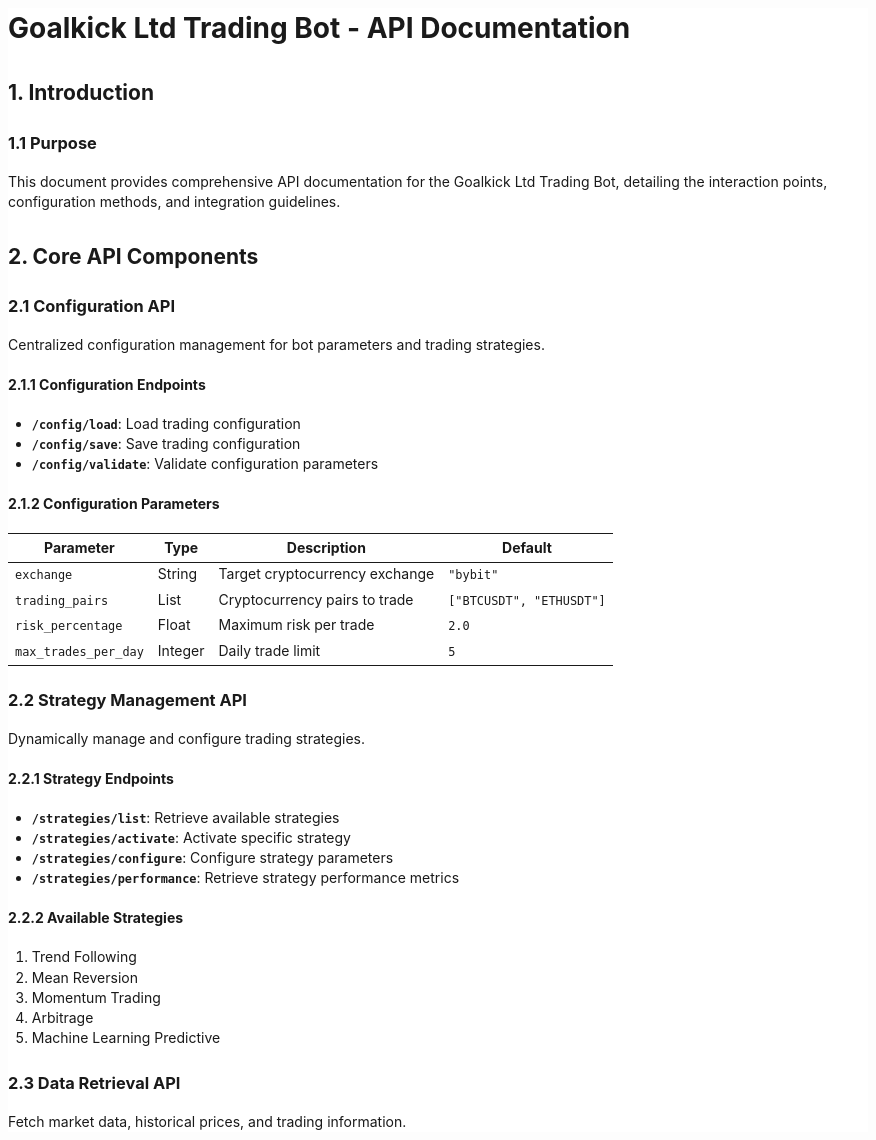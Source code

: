 # Goalkick Ltd Trading Bot - API Documentation

## 1. Introduction

### 1.1 Purpose
This document provides comprehensive API documentation for the Goalkick Ltd Trading Bot, detailing the interaction points, configuration methods, and integration guidelines.

## 2. Core API Components

### 2.1 Configuration API
Centralized configuration management for bot parameters and trading strategies.

#### 2.1.1 Configuration Endpoints
- **`/config/load`**: Load trading configuration
- **`/config/save`**: Save trading configuration
- **`/config/validate`**: Validate configuration parameters

#### 2.1.2 Configuration Parameters
| Parameter | Type | Description | Default |
|-----------|------|-------------|---------|
| `exchange` | String | Target cryptocurrency exchange | `"bybit"` |
| `trading_pairs` | List | Cryptocurrency pairs to trade | `["BTCUSDT", "ETHUSDT"]` |
| `risk_percentage` | Float | Maximum risk per trade | `2.0` |
| `max_trades_per_day` | Integer | Daily trade limit | `5` |

### 2.2 Strategy Management API
Dynamically manage and configure trading strategies.

#### 2.2.1 Strategy Endpoints
- **`/strategies/list`**: Retrieve available strategies
- **`/strategies/activate`**: Activate specific strategy
- **`/strategies/configure`**: Configure strategy parameters
- **`/strategies/performance`**: Retrieve strategy performance metrics

#### 2.2.2 Available Strategies
1. Trend Following
2. Mean Reversion
3. Momentum Trading
4. Arbitrage
5. Machine Learning Predictive

### 2.3 Data Retrieval API
Fetch market data, historical prices, and trading information.
